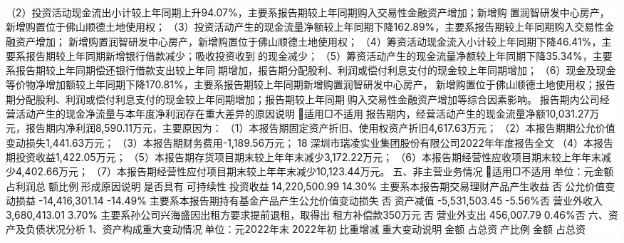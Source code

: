（2）投资活动现金流出小计较上年同期上升94.07%，主要系报告期较上年同期购入交易性金融资产增加；新增购
置润智研发中心房产，新增购置位于佛山顺德土地使用权；
（3）投资活动产生的现金流量净额较上年同期下降162.89%，主要系报告期较上年同期购入交易性金融资产增加；
新增购置润智研发中心房产，新增购置位于佛山顺德土地使用权；
（4）筹资活动现金流入小计较上年同期下降46.41%，主要系报告期较上年同期新增银行借款减少；吸收投资收到
的现金减少；
（5）筹资活动产生的现金流量净额较上年同期下降35.34%，主要系报告期较上年同期偿还银行借款支出较上年同
期增加，报告期分配股利、利润或偿付利息支付的现金较上年同期增加；
（6）现金及现金等价物净增加额较上年同期下降170.81%，主要系报告期较上年同期新增购置润智研发中心房产，
新增购置位于佛山顺德土地使用权；报告期分配股利、利润或偿付利息支付的现金较上年同期增加；报告期较上年同期
购入交易性金融资产增加等综合因素影响。
报告期内公司经营活动产生的现金净流量与本年度净利润存在重大差异的原因说明
适用□不适用
报告期内，经营活动产生的现金流量净额10,031.27万元，报告期内净利润8,590.11万元，主要原因为：
（1）本报告期固定资产折旧、使用权资产折旧4,617.63万元；
（2）本报告期期公允价值变动损失1,441.63万元；
（3）本报告期财务费用-1,189.56万元；
18
深圳市瑞凌实业集团股份有限公司2022年年度报告全文
（4）本报告期投资收益1,422.05万元；
（5）本报告期存货项目期末较上年年末减少3,172.22万元；
（6）本报告期经营性应收项目期末较上年年末减少4,402.66万元；
（7）本报告期经营性应付项目期末较上年年末减少10,123.44万元。
五、非主营业务情况
适用□不适用
单位：元金额
占利润总
额比例
形成原因说明
是否具有
可持续性
投资收益
14,220,500.99
14.30%
主要系本报告期交易理财产品产生收益
否
公允价值变动损益
-14,416,301.14
-14.49%
主要系本报告期持有基金产品产生公允价值变动损失
否
资产减值
-5,531,503.45
-5.56%否
营业外收入
3,680,413.01
3.70%
主要系孙公司兴海盛因出租方要求提前退租，取得出
租方补偿款350万元
否
营业外支出
456,007.79
0.46%否
六、资产及负债状况分析
1、资产构成重大变动情况
单位：元2022年末
2022年初
比重增减
重大变动说明
金额
占总资
产比例
金额
占总资